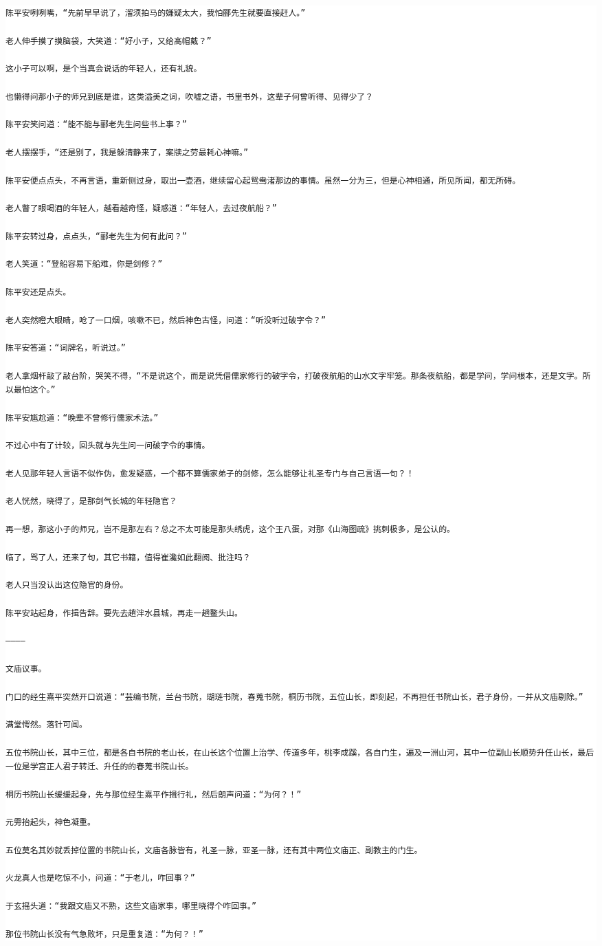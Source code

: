     陈平安咧咧嘴，“先前早早说了，溜须拍马的嫌疑太大，我怕郦先生就要直接赶人。”

    老人伸手摸了摸脑袋，大笑道：“好小子，又给高帽戴？”

    这小子可以啊，是个当真会说话的年轻人，还有礼貌。

    也懒得问那小子的师兄到底是谁，这类溢美之词，吹嘘之语，书里书外，这辈子何曾听得、见得少了？

    陈平安笑问道：“能不能与郦老先生问些书上事？”

    老人摆摆手，“还是别了，我是躲清静来了，案牍之劳最耗心神嘛。”

    陈平安便点点头，不再言语，重新侧过身，取出一壶酒，继续留心起鸳鸯渚那边的事情。虽然一分为三，但是心神相通，所见所闻，都无所碍。

    老人瞥了眼喝酒的年轻人，越看越奇怪，疑惑道：“年轻人，去过夜航船？”

    陈平安转过身，点点头，“郦老先生为何有此问？”

    老人笑道：“登船容易下船难，你是剑修？”

    陈平安还是点头。

    老人突然瞪大眼睛，呛了一口烟，咳嗽不已，然后神色古怪，问道：“听没听过破字令？”

    陈平安答道：“词牌名，听说过。”

    老人拿烟杆敲了敲台阶，哭笑不得，“不是说这个，而是说凭借儒家修行的破字令，打破夜航船的山水文字牢笼。那条夜航船，都是学问，学问根本，还是文字。所以最怕这个。”

    陈平安尴尬道：“晚辈不曾修行儒家术法。”

    不过心中有了计较，回头就与先生问一问破字令的事情。

    老人见那年轻人言语不似作伪，愈发疑惑，一个都不算儒家弟子的剑修，怎么能够让礼圣专门与自己言语一句？！

    老人恍然，晓得了，是那剑气长城的年轻隐官？

    再一想，那这小子的师兄，岂不是那左右？总之不太可能是那头绣虎，这个王八蛋，对那《山海图疏》挑刺极多，是公认的。

    临了，骂了人，还来了句，其它书籍，值得崔瀺如此翻阅、批注吗？

    老人只当没认出这位隐官的身份。

    陈平安站起身，作揖告辞。要先去趟泮水县城，再走一趟鳌头山。

    ————

    文庙议事。

    门口的经生熹平突然开口说道：“芸编书院，兰台书院，瑚琏书院，春蒐书院，桐历书院，五位山长，即刻起，不再担任书院山长，君子身份，一并从文庙剔除。”

    满堂愕然。落针可闻。

    五位书院山长，其中三位，都是各自书院的老山长，在山长这个位置上治学、传道多年，桃李成蹊，各自门生，遍及一洲山河，其中一位副山长顺势升任山长，最后一位是学宫正人君子转迁、升任的的春蒐书院山长。

    桐历书院山长缓缓起身，先与那位经生熹平作揖行礼，然后朗声问道：“为何？！”

    元雱抬起头，神色凝重。

    五位莫名其妙就丢掉位置的书院山长，文庙各脉皆有，礼圣一脉，亚圣一脉，还有其中两位文庙正、副教主的门生。

    火龙真人也是吃惊不小，问道：“于老儿，咋回事？”

    于玄摇头道：“我跟文庙又不熟，这些文庙家事，哪里晓得个咋回事。”

    那位书院山长没有气急败坏，只是重复道：“为何？！”
